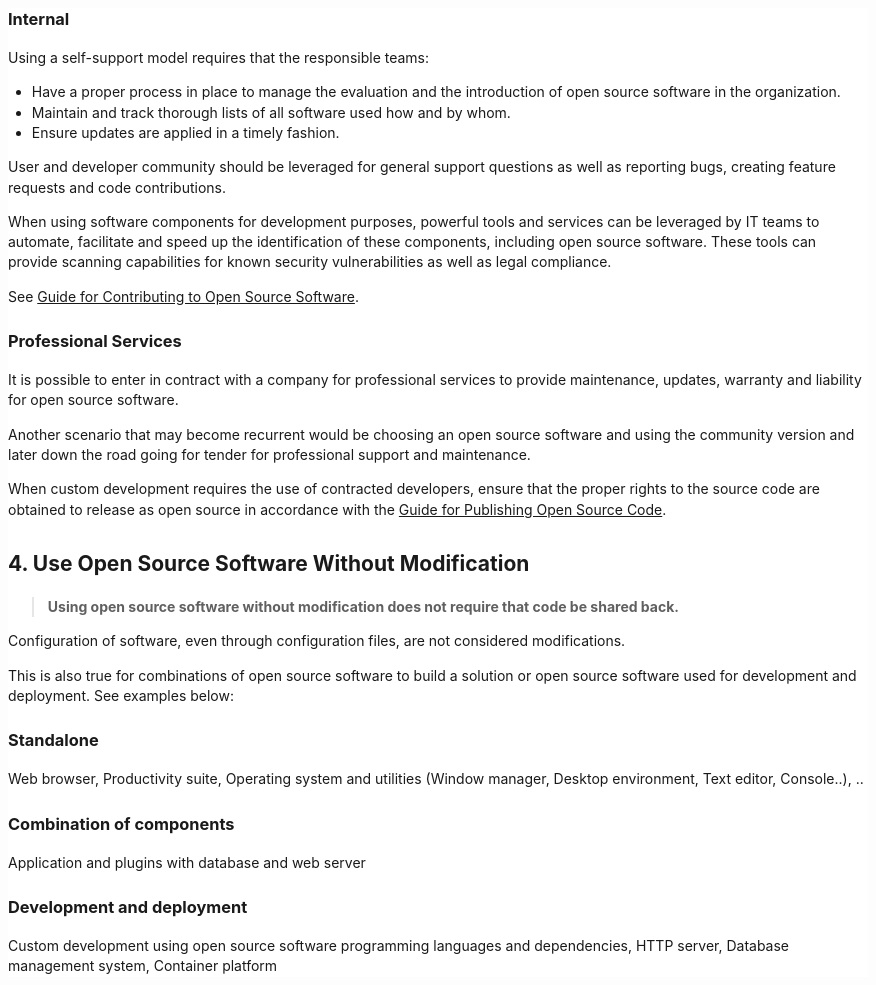 ### Internal

Using a self-support model requires that the responsible teams:

* Have a proper process in place to manage the evaluation and the introduction of open source software in the organization.
* Maintain and track thorough lists of all software used how and by whom.
* Ensure updates are applied in a timely fashion.

User and developer community should be leveraged for general support questions as well as reporting bugs, creating feature requests and code contributions.

When using software components for development purposes, powerful tools and services can be leveraged by IT teams to automate, facilitate and speed up the identification of these components, including open source software.
These tools can provide scanning capabilities for known security vulnerabilities as well as legal compliance.

See [Guide for Contributing to Open Source Software][guide-contribute-oss].

### Professional Services

It is possible to enter in contract with a company for professional services to provide maintenance, updates, warranty and liability for open source software.

Another scenario that may become recurrent would be choosing an open source software and using the community version and later down the road going for tender for professional support and maintenance.

When custom development requires the use of contracted developers, ensure that the proper rights to the source code are obtained to release as open source in accordance with the [Guide for Publishing Open Source Code][guide-publish-oss].

## 4. Use Open Source Software Without Modification

> **Using open source software without modification does not require that code be shared back.**

Configuration of software, even through configuration files, are not considered modifications.

This is also true for combinations of open source software to build a solution or open source software used for development and deployment.
See examples below:

### Standalone

Web browser, Productivity suite, Operating system and utilities (Window manager, Desktop environment, Text editor, Console..), ..

### Combination of components

Application and plugins with database and web server

### Development and deployment

Custom development using open source software programming languages and dependencies, HTTP server, Database management system, Container platform


[guide-contribute-oss]: contributing-to-open-source-software.md
[guide-publish-oss]: publishing-open-source-code.md
